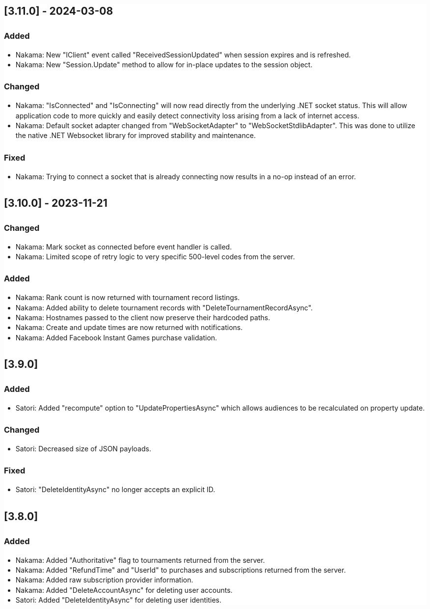 ## [3.11.0] - 2024-03-08
### Added
- Nakama: New "IClient" event called "ReceivedSessionUpdated" when session expires and is refreshed.
- Nakama: New "Session.Update" method to allow for in-place updates to the session object.

### Changed
- Nakama: "IsConnected" and "IsConnecting" will now read directly from the underlying .NET socket status. This will allow application code to more quickly and easily detect connectivity loss arising from a lack of internet access.
- Nakama: Default socket adapter changed from "WebSocketAdapter" to "WebSocketStdlibAdapter". This was done to utilize the native .NET Websocket library for improved stability and maintenance.

### Fixed
- Nakama: Trying to connect a socket that is already connecting now results in a no-op instead of an error.

## [3.10.0] - 2023-11-21
### Changed
- Nakama: Mark socket as connected before event handler is called.
- Nakama: Limited scope of retry logic to very specific 500-level codes from the server.

### Added
- Nakama: Rank count is now returned with tournament record listings.
- Nakama: Added ability to delete tournament records with "DeleteTournamentRecordAsync".
- Nakama: Hostnames passed to the client now preserve their hardcoded paths.
- Nakama: Create and update times are now returned with notifications.
- Nakama: Added Facebook Instant Games purchase validation.

## [3.9.0]
### Added
- Satori: Added "recompute" option to "UpdatePropertiesAsync" which allows audiences to be recalculated on property update.

### Changed
- Satori: Decreased size of JSON payloads.

### Fixed
- Satori: "DeleteIdentityAsync" no longer accepts an explicit ID.

## [3.8.0]
### Added
- Nakama: Added "Authoritative" flag to tournaments returned from the server.
- Nakama: Added "RefundTime" and "UserId" to purchases and subscriptions returned from the server.
- Nakama: Added raw subscription provider information.
- Nakama: Added "DeleteAccountAsync" for deleting user accounts.
- Satori: Added "DeleteIdentityAsync" for deleting user identities.
